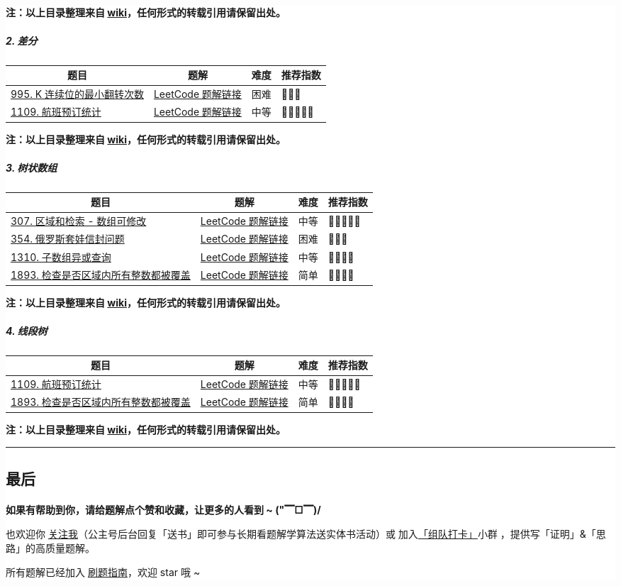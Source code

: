 **注：以上目录整理来自 [wiki](https://github.com/SharingSource/LogicStack-LeetCode/wiki/前缀和)，任何形式的转载引用请保留出处。**


##### 2. 差分

| 题目                                                         | 题解                                                         | 难度 | 推荐指数 |
| ------------------------------------------------------------ | ------------------------------------------------------------ | ---- | -------- |
| [995. K 连续位的最小翻转次数](https://leetcode-cn.com/problems/minimum-number-of-k-consecutive-bit-flips/) | [LeetCode 题解链接](https://leetcode-cn.com/problems/minimum-number-of-k-consecutive-bit-flips/solution/po-su-tan-xin-jie-fa-yu-tan-xin-chai-fen-4lyy/) | 困难 | 🤩🤩🤩      |
| [1109. 航班预订统计](https://leetcode-cn.com/problems/corporate-flight-bookings/) | [LeetCode 题解链接](https://leetcode-cn.com/problems/corporate-flight-bookings/solution/gong-shui-san-xie-yi-ti-shuang-jie-chai-fm1ef/) | 中等 | 🤩🤩🤩🤩🤩    |

**注：以上目录整理来自 [wiki](https://github.com/SharingSource/LogicStack-LeetCode/wiki/差分)，任何形式的转载引用请保留出处。**


##### 3. 树状数组

| 题目                                                         | 题解                                                         | 难度 | 推荐指数 |
| ------------------------------------------------------------ | ------------------------------------------------------------ | ---- | -------- |
| [307. 区域和检索 - 数组可修改](https://leetcode-cn.com/problems/range-sum-query-mutable/) | [LeetCode 题解链接](https://leetcode-cn.com/problems/range-sum-query-mutable/solution/guan-yu-ge-lei-qu-jian-he-wen-ti-ru-he-x-41hv/) | 中等 | 🤩🤩🤩🤩🤩    |
| [354. 俄罗斯套娃信封问题](https://leetcode-cn.com/problems/russian-doll-envelopes/) | [LeetCode 题解链接](https://leetcode-cn.com/problems/russian-doll-envelopes/solution/zui-chang-shang-sheng-zi-xu-lie-bian-xin-6s8d/) | 困难 | 🤩🤩🤩      |
| [1310. 子数组异或查询](https://leetcode-cn.com/problems/xor-queries-of-a-subarray/) | [LeetCode 题解链接](https://leetcode-cn.com/problems/xor-queries-of-a-subarray/solution/gong-shui-san-xie-yi-ti-shuang-jie-shu-z-rcgu/) | 中等 | 🤩🤩🤩🤩     |
| [1893. 检查是否区域内所有整数都被覆盖](https://leetcode-cn.com/problems/check-if-all-the-integers-in-a-range-are-covered/) | [LeetCode 题解链接](https://leetcode-cn.com/problems/check-if-all-the-integers-in-a-range-are-covered/solution/gong-shui-san-xie-yi-ti-shuang-jie-mo-ni-j83x/) | 简单 | 🤩🤩🤩🤩     |

**注：以上目录整理来自 [wiki](https://github.com/SharingSource/LogicStack-LeetCode/wiki/树状数组)，任何形式的转载引用请保留出处。**


##### 4. 线段树

| 题目                                                         | 题解                                                         | 难度 | 推荐指数 |
| ------------------------------------------------------------ | ------------------------------------------------------------ | ---- | -------- |
| [1109. 航班预订统计](https://leetcode-cn.com/problems/corporate-flight-bookings/) | [LeetCode 题解链接](https://leetcode-cn.com/problems/corporate-flight-bookings/solution/gong-shui-san-xie-yi-ti-shuang-jie-chai-fm1ef/) | 中等 | 🤩🤩🤩🤩🤩    |
| [1893. 检查是否区域内所有整数都被覆盖](https://leetcode-cn.com/problems/check-if-all-the-integers-in-a-range-are-covered/) | [LeetCode 题解链接](https://leetcode-cn.com/problems/check-if-all-the-integers-in-a-range-are-covered/solution/gong-shui-san-xie-yi-ti-shuang-jie-mo-ni-j83x/) | 简单 | 🤩🤩🤩🤩     |

**注：以上目录整理来自 [wiki](https://github.com/SharingSource/LogicStack-LeetCode/wiki/线段树)，任何形式的转载引用请保留出处。**

---

## 最后

**如果有帮助到你，请给题解点个赞和收藏，让更多的人看到 ~ ("▔□▔)/**

也欢迎你 [关注我](https://oscimg.oschina.net/oscnet/up-19688dc1af05cf8bdea43b2a863038ab9e5.png)（公主号后台回复「送书」即可参与长期看题解学算法送实体书活动）或 加入[「组队打卡」](https://leetcode-cn.com/u/ac_oier/)小群 ，提供写「证明」&「思路」的高质量题解。

所有题解已经加入 [刷题指南](https://github.com/SharingSource/LogicStack-LeetCode/wiki)，欢迎 star 哦 ~ 
